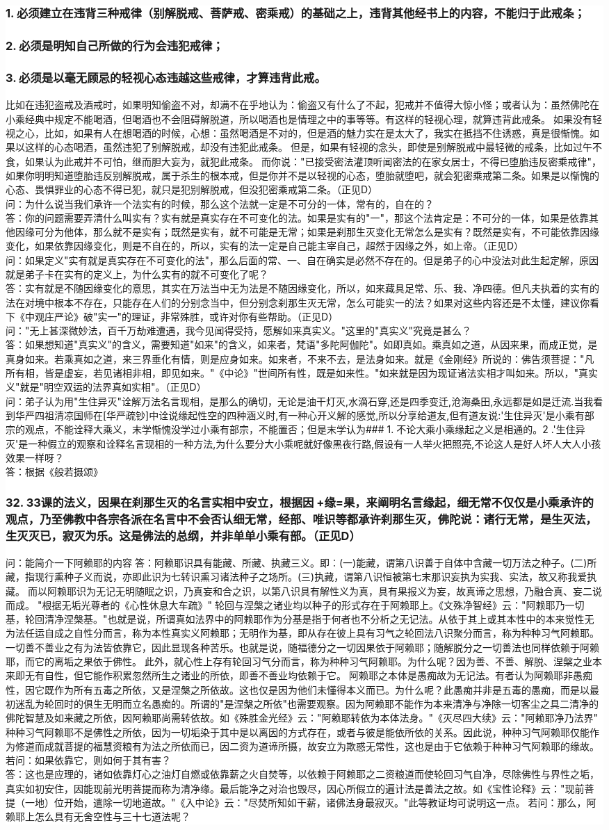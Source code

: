### 1. 必须建立在违背三种戒律（别解脱戒、菩萨戒、密乘戒）的基础之上，违背其他经书上的内容，不能归于此戒条；  

### 2. 必须是明知自己所做的行为会违犯戒律；  

### 3. 必须是以毫无顾忌的轻视心态违越这些戒律，才算违背此戒。  
比如在违犯盗戒及酒戒时，如果明知偷盗不对，却满不在乎地认为：偷盗又有什么了不起，犯戒并不值得大惊小怪；或者认为：虽然佛陀在小乘经典中规定不能喝酒，但喝酒也不会阻碍解脱道，所以喝酒也是情理之中的事等等。有这样的轻视心理，就算违背此戒条。
如果没有轻视之心，比如，如果有人在想喝酒的时候，心想：虽然喝酒是不对的，但是酒的魅力实在是太大了，我实在抵挡不住诱惑，真是很惭愧。如果以这样的心态喝酒，虽然违犯了别解脱戒，却没有违犯此戒条。
但是，如果有轻视的念头，即使是别解脱戒中最轻微的戒条，比如过午不食，如果认为此戒并不可怕，继而胆大妄为，就犯此戒条。
而你说："已接受密法灌顶听闻密法的在家女居士，不得已堕胎违反密乘戒律"，如果你明明知道堕胎违反别解脱戒，属于杀生的根本戒，但是你并不是以轻视的心态，堕胎就堕吧，就会犯密乘戒第二条。如果是以惭愧的心态、畏惧罪业的心态不得已犯，就只是犯别解脱戒，但没犯密乘戒第二条。（正见D）  
问：为什么说当我们承许一个法实有的时候，那么这个法就一定是不可分的一体，常有的，自在的？  
答：你的问题需要弄清什么叫实有？实有就是真实存在不可变化的法。如果是实有的"一"，那这个法肯定是：不可分的一体，如果是依靠其他因缘可分为他体，那么就不是实有；既然是实有，就不可能是无常；如果是刹那生灭变化无常怎么是实有？既然是实有，不可能依靠因缘变化，如果依靠因缘变化，则是不自在的，所以，实有的法一定是自己能主宰自己，超然于因缘之外，如上帝。（正见D）  
问：如果定义"实有就是真实存在不可变化的法"，那么后面的常、一、自在确实是必然不存在的。但是弟子的心中没法对此生起定解，原因就是弟子卡在实有的定义上，为什么实有的就不可变化了呢？  
答：实有就是不随因缘变化的意思，其实在万法当中无为法是不随因缘变化，所以，如来藏具足常、乐、我、净四德。但凡夫执着的实有的法在对境中根本不存在，只能存在人们的分别念当中，但分别念刹那生灭无常，怎么可能实一的法？如果对这些内容还是不太懂，建议你看下《中观庄严论》破"实一"的理证，非常殊胜，或许对你有些帮助。（正见D）  
问："无上甚深微妙法，百千万劫难遭遇，我今见闻得受持，愿解如来真实义。"这里的"真实义"究竟是甚么？  
答：如果想知道"真实义"的含义，需要知道"如来"的含义，如来者，梵语"多陀阿伽陀"。如即真如。乘真如之道，从因来果，而成正觉，是真身如来。若乘真如之道，来三界垂化有情，则是应身如来。如来者，不来不去，是法身如来。就是《金刚经》所说的：佛告须菩提："凡所有相，皆是虚妄，若见诸相非相，即见如来。"《中论》"世间所有性，既是如来性。"如来就是因为现证诸法实相才叫如来。所以，"真实义"就是"明空双运的法界真如实相"。（正见D）  
问：弟子认为用"生住异灭"诠解万法名言现相，是那么的确切，无论是油干灯灭,水滴石穿,还是四季变迁,沧海桑田,永远都是如是迁流.当我看到华严四祖清凉国师在\[华严疏钞\]中诠说缘起性空的四种涵义时,有一种心开义解的感觉,所以分享给道友,但有道友说:'生住异灭'是小乘有部宗的观点，不能诠释大乘义，末学惭愧没学过小乘有部宗，不能置否；但是末学认为### 1. 不论大乘小乘缘起之义是相通的。2  .'生住异灭'是一种假立的观察和诠释名言现相的一种方法,为什么要分大小乘呢就好像黑夜行路,假设有一人举火把照亮,不论这人是好人坏人大人小孩效果一样呀？  
答：根据《般若摄颂》
### 32. 33课的法义，因果在刹那生灭的名言实相中安立，根据因  +缘=果，来阐明名言缘起，细无常不仅仅是小乘承许的观点，乃至佛教中各宗各派在名言中不会否认细无常，经部、唯识等都承许刹那生灭，佛陀说：诸行无常，是生灭法，生灭灭已，寂灭为乐。这是佛法的总纲，并非单单小乘有部。（正见D）  
问：能简介一下阿赖耶的内容
答：阿赖耶识具有能藏、所藏、执藏三义。即︰(一)能藏，谓第八识善于自体中含藏一切万法之种子。(二)所藏，指现行熏种子义而说，亦即此识为七转识熏习诸法种子之场所。(三)执藏，谓第八识恒被第七末那识妄执为实我、实法，故又称我爱执藏。
而以阿赖耶识为无记无明随眠之识，乃真妄和合之识，以第八识具有解性义为真，具有果报义为妄，故真谛之思想，乃融合真、妄二说而成。
"根据无垢光尊者的《心性休息大车疏》"
轮回与涅槃之诸业均以种子的形式存在于阿赖耶上。《文殊净智经》云："阿赖耶乃一切基，轮回清净涅槃基。"也就是说，所谓真如法界中的阿赖耶作为分基是指于何者也不分析之无记法。从依于其上或其本性中的本来觉性无为法任运自成之自性分而言，称为本性真实义阿赖耶；无明作为基，即从存在彼上具有习气之轮回法八识聚分而言，称为种种习气阿赖耶。一切善不善业之有为法皆依靠它，因此显现各种苦乐。也就是说，随福德分之一切因果依于阿赖耶；随解脱分之一切善法也同样依赖于阿赖耶，而它的离垢之果依于佛性。
此外，就心性上存有轮回习气分而言，称为种种习气阿赖耶。为什么呢？因为善、不善、解脱、涅槃之业本来即无有自性，但它能作积累忽然所生之诸业的所依，即善不善业均依赖于它。
阿赖耶之本体是愚痴故为无记法。有者认为阿赖耶非愚痴性，因它既作为所有五毒之所依，又是涅槃之所依故。这也仅是因为他们未懂得本义而已。为什么呢？此愚痴并非是五毒的愚痴，而是以最初迷乱为轮回时的俱生无明而立名愚痴的。所谓的"是涅槃之所依"也需要观察。因为阿赖耶不能作为本来清净与净除一切客尘之具二清净的佛陀智慧及如来藏之所依，因阿赖耶尚需转依故。如《殊胜金光经》云："阿赖耶转依为本体法身。"《灭尽四大续》云："阿赖耶净乃法界"
种种习气阿赖耶不是佛性之所依，因为一切垢染于其中是以离因的方式存在，或者与彼是能依所依的关系。因此说，种种习气阿赖耶仅能作为修道而成就菩提的福慧资粮有为法之所依而已，因二资为道谛所摄，故安立为欺惑无常性，这也是由于它依赖于种种习气阿赖耶的缘故。
若问：如果依靠它，则如何于其有害？  
答：这也是应理的，诸如依靠灯心之油灯自燃或依靠薪之火自焚等，以依赖于阿赖耶之二资粮道而使轮回习气自净，尽除佛性与界性之垢，真实如初安住，因能现前光明菩提而称为清净缘。最后能净之对治也毁尽，因心所假立的遍计法是善法之故。如《宝性论释》云："现前菩提（一地）位开始，遣除一切地道故。"《入中论》云："尽焚所知如干薪，诸佛法身最寂灭。"此等教证均可说明这一点。
若问：那么，阿赖耶上怎么具有无舍空性与三十七道法呢？  
